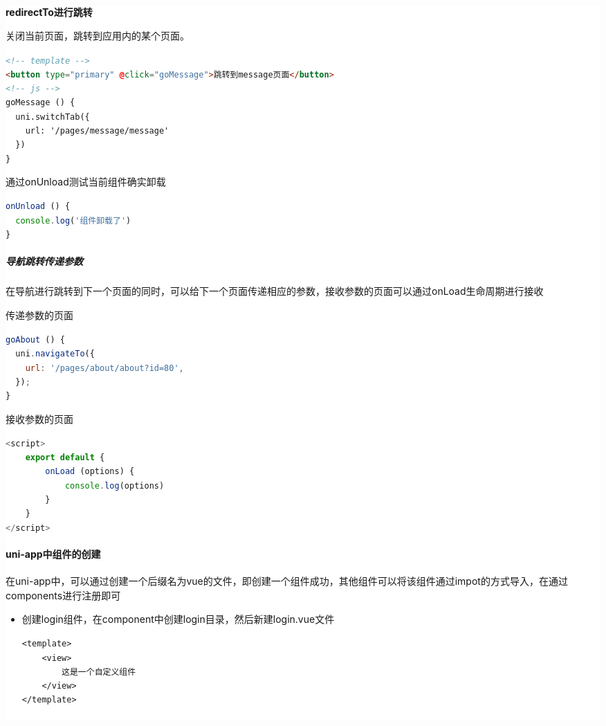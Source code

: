 **redirectTo进行跳转** 

关闭当前页面，跳转到应用内的某个页面。

```html
<!-- template -->
<button type="primary" @click="goMessage">跳转到message页面</button>
<!-- js -->
goMessage () {
  uni.switchTab({
    url: '/pages/message/message'
  })
}
```

通过onUnload测试当前组件确实卸载

```js
onUnload () {
  console.log('组件卸载了')
}
```

##### 导航跳转传递参数

在导航进行跳转到下一个页面的同时，可以给下一个页面传递相应的参数，接收参数的页面可以通过onLoad生命周期进行接收

传递参数的页面

```js
goAbout () {
  uni.navigateTo({
    url: '/pages/about/about?id=80',
  });
}
```

接收参数的页面

```js
<script>
	export default {
		onLoad (options) {
			console.log(options)
		}
	}
</script>
```

#### 

#### uni-app中组件的创建

在uni-app中，可以通过创建一个后缀名为vue的文件，即创建一个组件成功，其他组件可以将该组件通过impot的方式导入，在通过components进行注册即可

+ 创建login组件，在component中创建login目录，然后新建login.vue文件

	```
	<template>
		<view>
			这是一个自定义组件
		</view>
	</template>
	